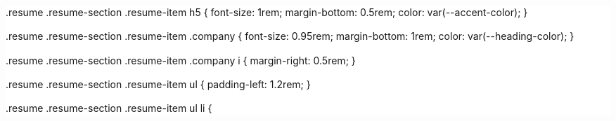 .resume .resume-section .resume-item h5 {
  font-size: 1rem;
  margin-bottom: 0.5rem;
  color: var(--accent-color);
}

.resume .resume-section .resume-item .company {
  font-size: 0.95rem;
  margin-bottom: 1rem;
  color: var(--heading-color);
}

.resume .resume-section .resume-item .company i {
  margin-right: 0.5rem;
}

.resume .resume-section .resume-item ul {
  padding-left: 1.2rem;
}

.resume .resume-section .resume-item ul li {
